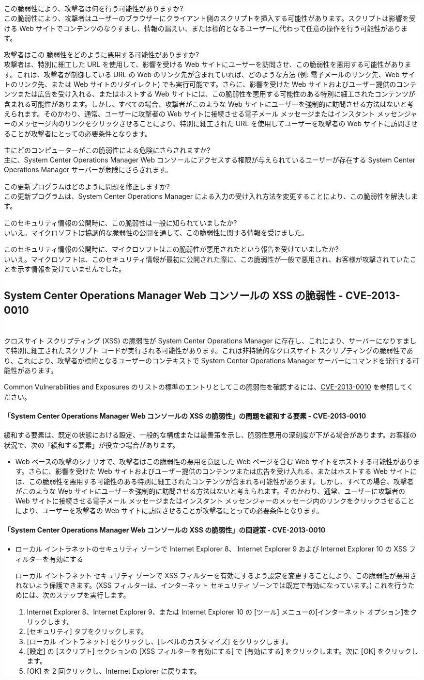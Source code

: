 この脆弱性により、攻撃者は何を行う可能性がありますか?   
この脆弱性により、攻撃者はユーザーのブラウザーにクライアント側のスクリプトを挿入する可能性があります。スクリプトは影響を受ける Web サイトでコンテンツのなりすまし、情報の漏えい、または標的となるユーザーに代わって任意の操作を行う可能性があります。
  
攻撃者はこの 脆弱性をどのように悪用する可能性がありますか?   
攻撃者は、特別に細工した URL を使用して、影響を受ける Web サイトにユーザーを訪問させ、この脆弱性を悪用する可能性があります。これは、攻撃者が制御している URL の Web のリンク先が含まれていれば、どのような方法 (例: 電子メールのリンク先、Web サイトのリンク先、または Web サイトのリダイレクト) でも実行可能です。さらに、影響を受けた Web サイトおよびユーザー提供のコンテンツまたは広告を受け入れる、またはホストする Web サイトには、この脆弱性を悪用する可能性のある特別に細工されたコンテンツが含まれる可能性があります。しかし、すべての場合、攻撃者がこのような Web サイトにユーザーを強制的に訪問させる方法はないと考えられます。そのかわり、通常、ユーザーに攻撃者の Web サイトに接続させる電子メール メッセージまたはインスタント メッセンジャーのメッセージ内のリンクをクリックさせることにより、特別に細工された URL を使用してユーザーを攻撃者の Web サイトに訪問させることが攻撃者にとっての必要条件となります。
  
主にどのコンピューターがこの脆弱性による危険にさらされますか?   
主に、System Center Operations Manager Web コンソールにアクセスする権限が与えられているユーザーが存在する System Center Operations Manager サーバーが危険にさらされます。
  
この更新プログラムはどのように問題を修正しますか?   
この更新プログラムは、System Center Operations Manager による入力の受け入れ方法を変更することにより、この脆弱性を解決します。
  
このセキュリティ情報の公開時に、この脆弱性は一般に知られていましたか?   
いいえ。マイクロソフトは協調的な脆弱性の公開を通して、この脆弱性に関する情報を受けました。
  
このセキュリティ情報の公開時に、マイクロソフトはこの脆弱性が悪用されたという報告を受けていましたか?   
いいえ。マイクロソフトは、このセキュリティ情報が最初に公開された際に、この脆弱性が一般で悪用され、お客様が攻撃されていたことを示す情報を受けていませんでした。
  
System Center Operations Manager Web コンソールの XSS の脆弱性 - CVE-2013-0010  
------------------------------------------------------------------------------
  
<span></span>  
クロスサイト スクリプティング (XSS) の脆弱性が System Center Operations Manager に存在し、これにより、サーバーになりすまして特別に細工されたスクリプト コードが実行される可能性があります。これは非持続的なクロスサイト スクリプティングの脆弱性であり、これにより、攻撃者が標的となるユーザーのコンテキストで System Center Operations Manager サーバーにコマンドを発行する可能性があります。
  
Common Vulnerabilities and Exposures のリストの標準のエントリとしてこの脆弱性を確認するには、[CVE-2013-0010](http://www.cve.mitre.org/cgi-bin/cvename.cgi?name=cve-2013-0010) を参照してください。
  
#### 「System Center Operations Manager Web コンソールの XSS の脆弱性」の問題を緩和する要素 - CVE-2013-0010
  
緩和する要素は、既定の状態における設定、一般的な構成または最善策を示し、脆弱性悪用の深刻度が下がる場合があります。お客様の状況で、次の「緩和する要素」が役立つ場合があります。
  
-   Web ベースの攻撃のシナリオで、攻撃者はこの脆弱性の悪用を意図した Web ページを含む Web サイトをホストする可能性があります。さらに、影響を受けた Web サイトおよびユーザー提供のコンテンツまたは広告を受け入れる、またはホストする Web サイトには、この脆弱性を悪用する可能性のある特別に細工されたコンテンツが含まれる可能性があります。しかし、すべての場合、攻撃者がこのような Web サイトにユーザーを強制的に訪問させる方法はないと考えられます。そのかわり、通常、ユーザーに攻撃者の Web サイトに接続させる電子メール メッセージまたはインスタント メッセンジャーのメッセージ内のリンクをクリックさせることにより、ユーザーを攻撃者の Web サイトに訪問させることが攻撃者にとっての必要条件となります。
  
#### 「System Center Operations Manager Web コンソールの XSS の脆弱性」の回避策 - CVE-2013-0010
  
-   ローカル イントラネットのセキュリティ ゾーンで Internet Explorer 8、 Internet Explorer 9 および Internet Explorer 10 の XSS フィルターを有効にする
  
    ローカル イントラネット セキュリティ ゾーンで XSS フィルターを有効にするよう設定を変更することにより、この脆弱性が悪用されないよう保護できます。(XSS フィルターは、インターネット セキュリティ ゾーンでは既定で有効になっています。) これを行うためには、次のステップを実行します。
  
    1.  Internet Explorer 8、Internet Explorer 9、または Internet Explorer 10 の \[ツール\] メニューの\[インターネット オプション\]をクリックします。  
    2.  \[セキュリティ\] タブをクリックします。  
    3.  \[ローカル イントラネット\] をクリックし、\[レベルのカスタマイズ\] をクリックします。  
    4.  \[設定\] の \[スクリプト\] セクションの \[XSS フィルターを有効にする\] で \[有効にする\] をクリックします。次に \[OK\] をクリックします。  
    5.  \[OK\] を 2 回クリックし、Internet Explorer に戻ります。
  
